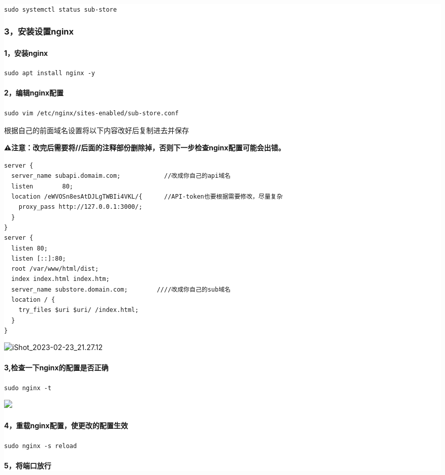 ```
sudo systemctl status sub-store
```

### 3，安装设置nginx

#### 1，安装nginx

```
sudo apt install nginx -y
```
#### 2，编辑nginx配置

```
sudo vim /etc/nginx/sites-enabled/sub-store.conf
```

根据自己的前面域名设置将以下内容改好后复制进去并保存

**⚠️注意：改完后需要将//后面的注释部份删除掉，否则下一步检查nginx配置可能会出错。**


```
server {
  server_name subapi.domaim.com;            //改成你自己的api域名
  listen        80;
  location /eWVOSn8esAtDJLgTWBIi4VKL/{      //API-token也要根据需要修改，尽量复杂
    proxy_pass http://127.0.0.1:3000/;
  }
}
server {
  listen 80;
  listen [::]:80;
  root /var/www/html/dist;
  index index.html index.htm;
  server_name substore.domain.com;        ////改成你自己的sub域名
  location / {
    try_files $uri $uri/ /index.html;
  }
}

```

![iShot_2023-02-23_21.27.12](media/16771482248559/iShot_2023-02-23_21.27.12.png)

#### 3,检查一下nginx的配置是否正确

```
sudo nginx -t
```

![](media/16771482248559/16771590442775.jpg)

#### 4，重载nginx配置，使更改的配置生效

```
sudo nginx -s reload
```
#### 5，将端口放行
